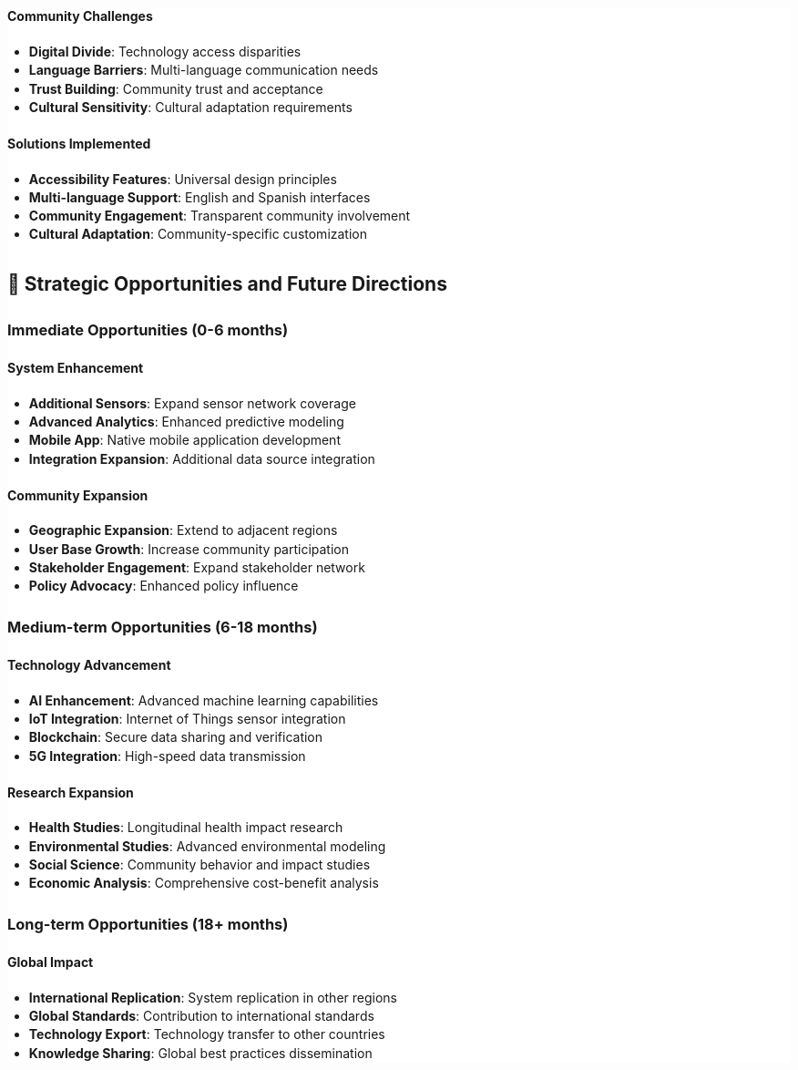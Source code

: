 #### **Community Challenges**
- **Digital Divide**: Technology access disparities
- **Language Barriers**: Multi-language communication needs
- **Trust Building**: Community trust and acceptance
- **Cultural Sensitivity**: Cultural adaptation requirements

#### **Solutions Implemented**
- **Accessibility Features**: Universal design principles
- **Multi-language Support**: English and Spanish interfaces
- **Community Engagement**: Transparent community involvement
- **Cultural Adaptation**: Community-specific customization

## 🎯 **Strategic Opportunities and Future Directions**

### **Immediate Opportunities (0-6 months)**

#### **System Enhancement**
- **Additional Sensors**: Expand sensor network coverage
- **Advanced Analytics**: Enhanced predictive modeling
- **Mobile App**: Native mobile application development
- **Integration Expansion**: Additional data source integration

#### **Community Expansion**
- **Geographic Expansion**: Extend to adjacent regions
- **User Base Growth**: Increase community participation
- **Stakeholder Engagement**: Expand stakeholder network
- **Policy Advocacy**: Enhanced policy influence

### **Medium-term Opportunities (6-18 months)**

#### **Technology Advancement**
- **AI Enhancement**: Advanced machine learning capabilities
- **IoT Integration**: Internet of Things sensor integration
- **Blockchain**: Secure data sharing and verification
- **5G Integration**: High-speed data transmission

#### **Research Expansion**
- **Health Studies**: Longitudinal health impact research
- **Environmental Studies**: Advanced environmental modeling
- **Social Science**: Community behavior and impact studies
- **Economic Analysis**: Comprehensive cost-benefit analysis

### **Long-term Opportunities (18+ months)**

#### **Global Impact**
- **International Replication**: System replication in other regions
- **Global Standards**: Contribution to international standards
- **Technology Export**: Technology transfer to other countries
- **Knowledge Sharing**: Global best practices dissemination
